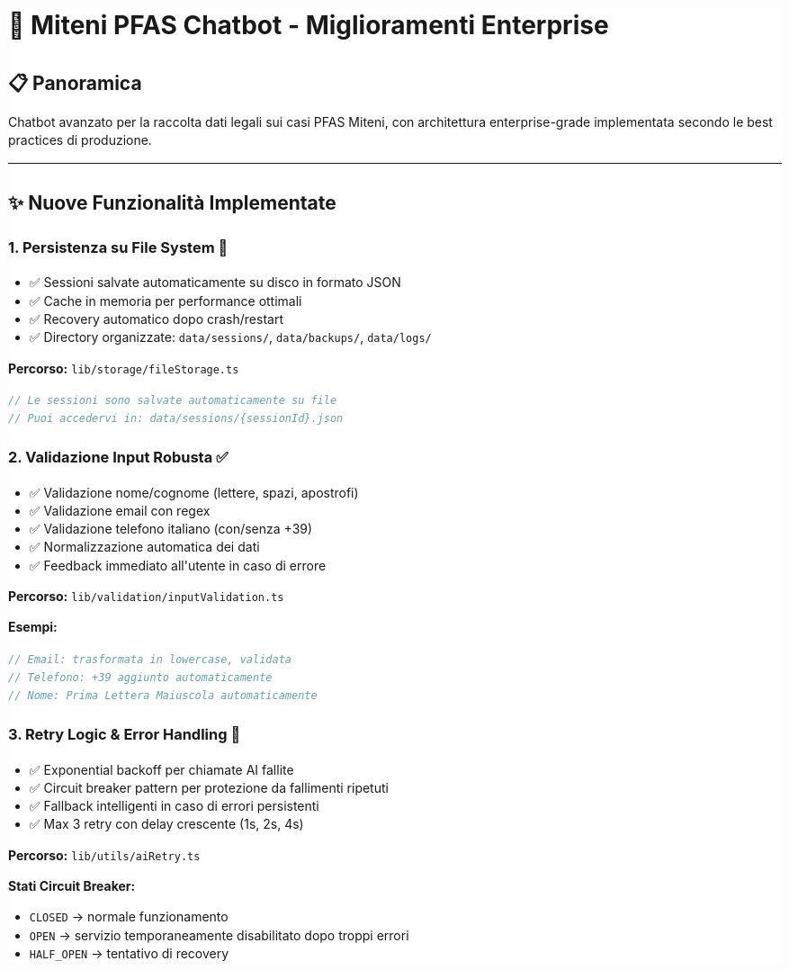 # 🚀 Miteni PFAS Chatbot - Miglioramenti Enterprise

## 📋 Panoramica

Chatbot avanzato per la raccolta dati legali sui casi PFAS Miteni, con architettura enterprise-grade implementata secondo le best practices di produzione.

---

## ✨ Nuove Funzionalità Implementate

### 1. **Persistenza su File System** 💾
- ✅ Sessioni salvate automaticamente su disco in formato JSON
- ✅ Cache in memoria per performance ottimali
- ✅ Recovery automatico dopo crash/restart
- ✅ Directory organizzate: `data/sessions/`, `data/backups/`, `data/logs/`

**Percorso:** `lib/storage/fileStorage.ts`

```typescript
// Le sessioni sono salvate automaticamente su file
// Puoi accedervi in: data/sessions/{sessionId}.json
```

### 2. **Validazione Input Robusta** ✅
- ✅ Validazione nome/cognome (lettere, spazi, apostrofi)
- ✅ Validazione email con regex
- ✅ Validazione telefono italiano (con/senza +39)
- ✅ Normalizzazione automatica dei dati
- ✅ Feedback immediato all'utente in caso di errore

**Percorso:** `lib/validation/inputValidation.ts`

**Esempi:**
```typescript
// Email: trasformata in lowercase, validata
// Telefono: +39 aggiunto automaticamente
// Nome: Prima Lettera Maiuscola automaticamente
```

### 3. **Retry Logic & Error Handling** 🔄
- ✅ Exponential backoff per chiamate AI fallite
- ✅ Circuit breaker pattern per protezione da fallimenti ripetuti
- ✅ Fallback intelligenti in caso di errori persistenti
- ✅ Max 3 retry con delay crescente (1s, 2s, 4s)

**Percorso:** `lib/utils/aiRetry.ts`

**Stati Circuit Breaker:**
- `CLOSED` → normale funzionamento
- `OPEN` → servizio temporaneamente disabilitato dopo troppi errori
- `HALF_OPEN` → tentativo di recovery
